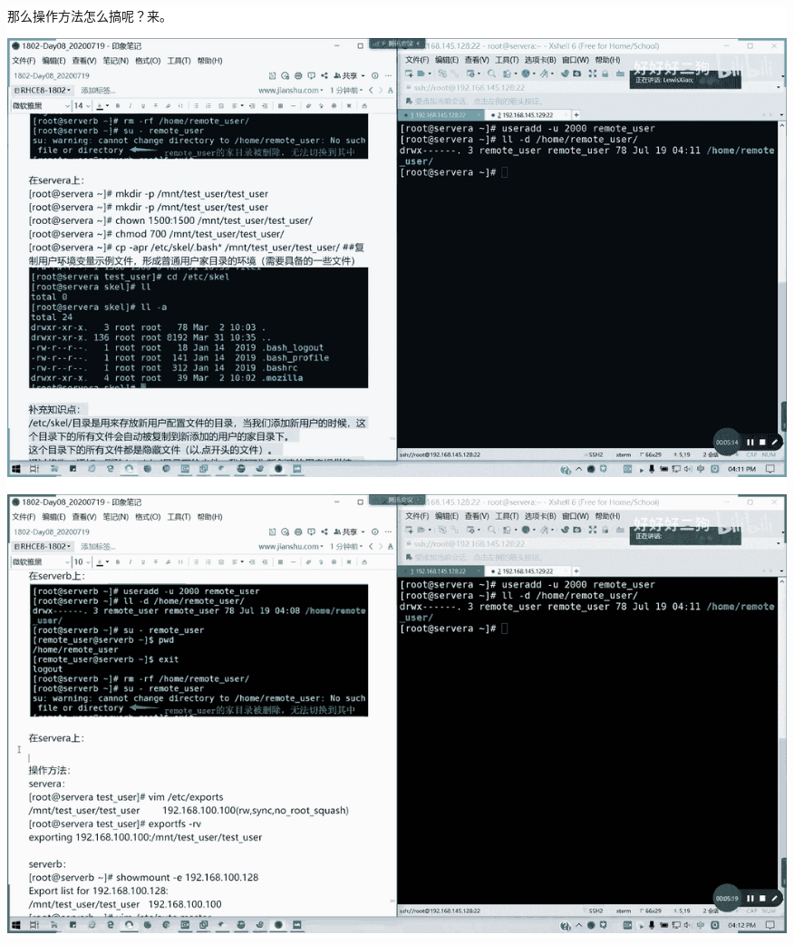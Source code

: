 那么操作方法怎么搞呢？来。

![](img/a9d58b1110d7019fdfa423b656bde411_12.png)

![](img/a9d58b1110d7019fdfa423b656bde411_13.png)

